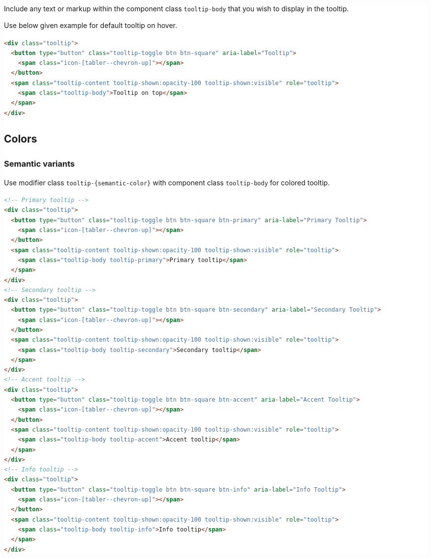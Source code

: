 Include any text or markup within the component class `tooltip-body` that you wish to display in the tooltip.

Use below given example for default tooltip on hover.

```html
<div class="tooltip">
  <button type="button" class="tooltip-toggle btn btn-square" aria-label="Tooltip">
    <span class="icon-[tabler--chevron-up]"></span>
  </button>
  <span class="tooltip-content tooltip-shown:opacity-100 tooltip-shown:visible" role="tooltip">
    <span class="tooltip-body">Tooltip on top</span>
  </span>
</div>
```



## Colors



### Semantic variants

Use modifier class `tooltip-{semantic-color}` with component class `tooltip-body` for colored tooltip.

```html
<!-- Primary tooltip -->
<div class="tooltip">
  <button type="button" class="tooltip-toggle btn btn-square btn-primary" aria-label="Primary Tooltip">
    <span class="icon-[tabler--chevron-up]"></span>
  </button>
  <span class="tooltip-content tooltip-shown:opacity-100 tooltip-shown:visible" role="tooltip">
    <span class="tooltip-body tooltip-primary">Primary tooltip</span>
  </span>
</div>
<!-- Secondary tooltip -->
<div class="tooltip">
  <button type="button" class="tooltip-toggle btn btn-square btn-secondary" aria-label="Secondary Tooltip">
    <span class="icon-[tabler--chevron-up]"></span>
  </button>
  <span class="tooltip-content tooltip-shown:opacity-100 tooltip-shown:visible" role="tooltip">
    <span class="tooltip-body tooltip-secondary">Secondary tooltip</span>
  </span>
</div>
<!-- Accent tooltip -->
<div class="tooltip">
  <button type="button" class="tooltip-toggle btn btn-square btn-accent" aria-label="Accent Tooltip">
    <span class="icon-[tabler--chevron-up]"></span>
  </button>
  <span class="tooltip-content tooltip-shown:opacity-100 tooltip-shown:visible" role="tooltip">
    <span class="tooltip-body tooltip-accent">Accent tooltip</span>
  </span>
</div>
<!-- Info tooltip -->
<div class="tooltip">
  <button type="button" class="tooltip-toggle btn btn-square btn-info" aria-label="Info Tooltip">
    <span class="icon-[tabler--chevron-up]"></span>
  </button>
  <span class="tooltip-content tooltip-shown:opacity-100 tooltip-shown:visible" role="tooltip">
    <span class="tooltip-body tooltip-info">Info tooltip</span>
  </span>
</div>
```